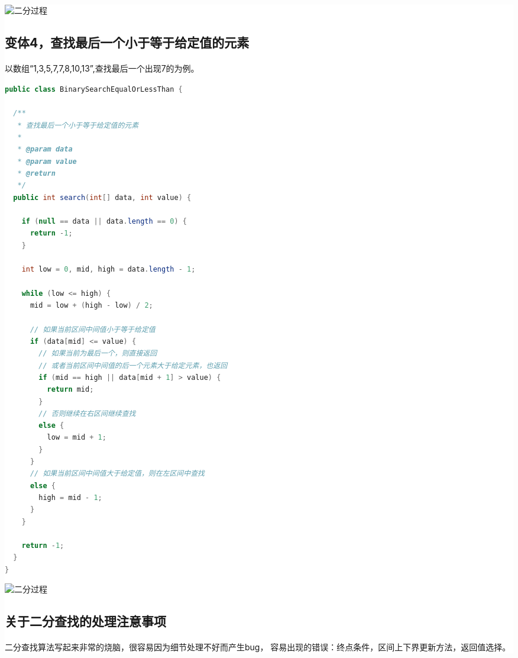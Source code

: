 ![二分过程](file:///D:\doc\博客\数据结构与算法\二分查找/二分查找-第一个大于等于给定值的元素.png)


## 变体4，查找最后一个小于等于给定值的元素

以数组“1,3,5,7,7,8,10,13”,查找最后一个出现7的为例。

```java
public class BinarySearchEqualOrLessThan {

  /**
   * 查找最后一个小于等于给定值的元素
   *
   * @param data
   * @param value
   * @return
   */
  public int search(int[] data, int value) {

    if (null == data || data.length == 0) {
      return -1;
    }

    int low = 0, mid, high = data.length - 1;

    while (low <= high) {
      mid = low + (high - low) / 2;

      // 如果当前区间中间值小于等于给定值
      if (data[mid] <= value) {
        // 如果当前为最后一个，则直接返回
        // 或者当前区间中间值的后一个元素大于给定元素，也返回
        if (mid == high || data[mid + 1] > value) {
          return mid;
        }
        // 否则继续在右区间继续查找
        else {
          low = mid + 1;
        }
      }
      // 如果当前区间中间值大于给定值，则在左区间中查找
      else {
        high = mid - 1;
      }
    }

    return -1;
  }
}

```

![二分过程](file:///D:\doc\博客\数据结构与算法\二分查找/二分查找-最后一个小于等于给定值的元素.png)



## 关于二分查找的处理注意事项
二分查找算法写起来非常的烧脑，很容易因为细节处理不好而产生bug，
容易出现的错误：终点条件，区间上下界更新方法，返回值选择。